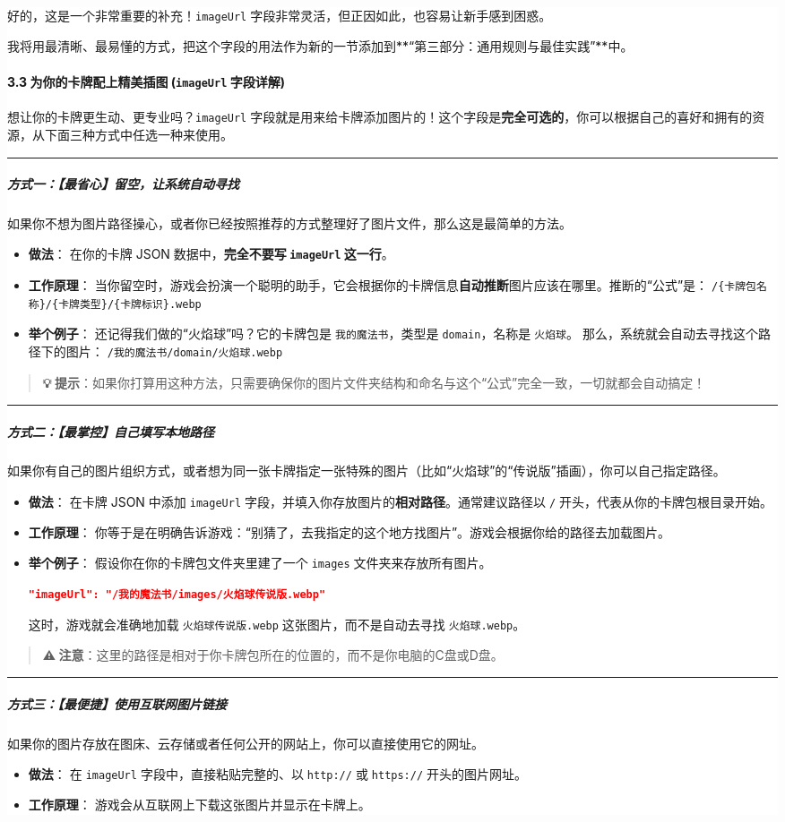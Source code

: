 好的，这是一个非常重要的补充！`imageUrl` 字段非常灵活，但正因如此，也容易让新手感到困惑。

我将用最清晰、最易懂的方式，把这个字段的用法作为新的一节添加到**“第三部分：通用规则与最佳实践”**中。

#### **3.3 为你的卡牌配上精美插图 (`imageUrl` 字段详解)**

想让你的卡牌更生动、更专业吗？`imageUrl` 字段就是用来给卡牌添加图片的！这个字段是**完全可选的**，你可以根据自己的喜好和拥有的资源，从下面三种方式中任选一种来使用。

---

##### **方式一：【最省心】留空，让系统自动寻找**

如果你不想为图片路径操心，或者你已经按照推荐的方式整理好了图片文件，那么这是最简单的方法。

*   **做法**：
    在你的卡牌 JSON 数据中，**完全不要写 `imageUrl` 这一行**。

*   **工作原理**：
    当你留空时，游戏会扮演一个聪明的助手，它会根据你的卡牌信息**自动推断**图片应该在哪里。推断的“公式”是：
    `/{卡牌包名称}/{卡牌类型}/{卡牌标识}.webp`

*   **举个例子**：
    还记得我们做的“火焰球”吗？它的卡牌包是 `我的魔法书`，类型是 `domain`，名称是 `火焰球`。
    那么，系统就会自动去寻找这个路径下的图片：
    `/我的魔法书/domain/火焰球.webp`

> **💡 提示**：如果你打算用这种方法，只需要确保你的图片文件夹结构和命名与这个“公式”完全一致，一切就都会自动搞定！

---

##### **方式二：【最掌控】自己填写本地路径**

如果你有自己的图片组织方式，或者想为同一张卡牌指定一张特殊的图片（比如“火焰球”的“传说版”插画），你可以自己指定路径。

*   **做法**：
    在卡牌 JSON 中添加 `imageUrl` 字段，并填入你存放图片的**相对路径**。通常建议路径以 `/` 开头，代表从你的卡牌包根目录开始。

*   **工作原理**：
    你等于是在明确告诉游戏：“别猜了，去我指定的这个地方找图片”。游戏会根据你给的路径去加载图片。

*   **举个例子**：
    假设你在你的卡牌包文件夹里建了一个 `images` 文件夹来存放所有图片。
    ```json
    "imageUrl": "/我的魔法书/images/火焰球传说版.webp"
    ```
    这时，游戏就会准确地加载 `火焰球传说版.webp` 这张图片，而不是自动去寻找 `火焰球.webp`。

> **⚠️ 注意**：这里的路径是相对于你卡牌包所在的位置的，而不是你电脑的C盘或D盘。

---

##### **方式三：【最便捷】使用互联网图片链接**

如果你的图片存放在图床、云存储或者任何公开的网站上，你可以直接使用它的网址。

*   **做法**：
    在 `imageUrl` 字段中，直接粘贴完整的、以 `http://` 或 `https://` 开头的图片网址。

*   **工作原理**：
    游戏会从互联网上下载这张图片并显示在卡牌上。
